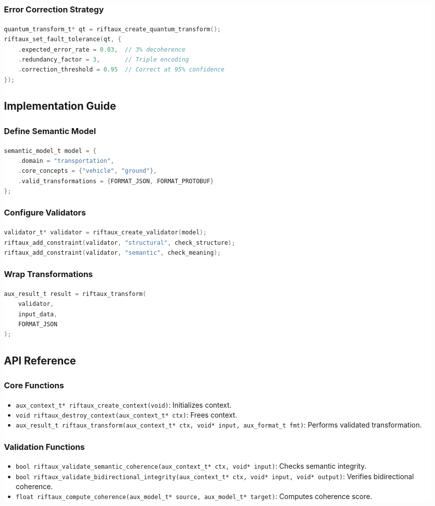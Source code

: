 ### Error Correction Strategy
```c
quantum_transform_t* qt = riftaux_create_quantum_transform();
riftaux_set_fault_tolerance(qt, {
    .expected_error_rate = 0.03,  // 3% decoherence
    .redundancy_factor = 3,       // Triple encoding
    .correction_threshold = 0.95  // Correct at 95% confidence
});
```

## Implementation Guide

### Define Semantic Model
```c
semantic_model_t model = {
    .domain = "transportation",
    .core_concepts = {"vehicle", "ground"},
    .valid_transformations = {FORMAT_JSON, FORMAT_PROTOBUF}
};
```

### Configure Validators
```c
validator_t* validator = riftaux_create_validator(model);
riftaux_add_constraint(validator, "structural", check_structure);
riftaux_add_constraint(validator, "semantic", check_meaning);
```

### Wrap Transformations
```c
aux_result_t result = riftaux_transform(
    validator,
    input_data,
    FORMAT_JSON
);
```

## API Reference

### Core Functions
- `aux_context_t* riftaux_create_context(void)`: Initializes context.
- `void riftaux_destroy_context(aux_context_t* ctx)`: Frees context.
- `aux_result_t riftaux_transform(aux_context_t* ctx, void* input, aux_format_t fmt)`: Performs validated transformation.

### Validation Functions
- `bool riftaux_validate_semantic_coherence(aux_context_t* ctx, void* input)`: Checks semantic integrity.
- `bool riftaux_validate_bidirectional_integrity(aux_context_t* ctx, void* input, void* output)`: Verifies bidirectional coherence.
- `float riftaux_compute_coherence(aux_model_t* source, aux_model_t* target)`: Computes coherence score.
